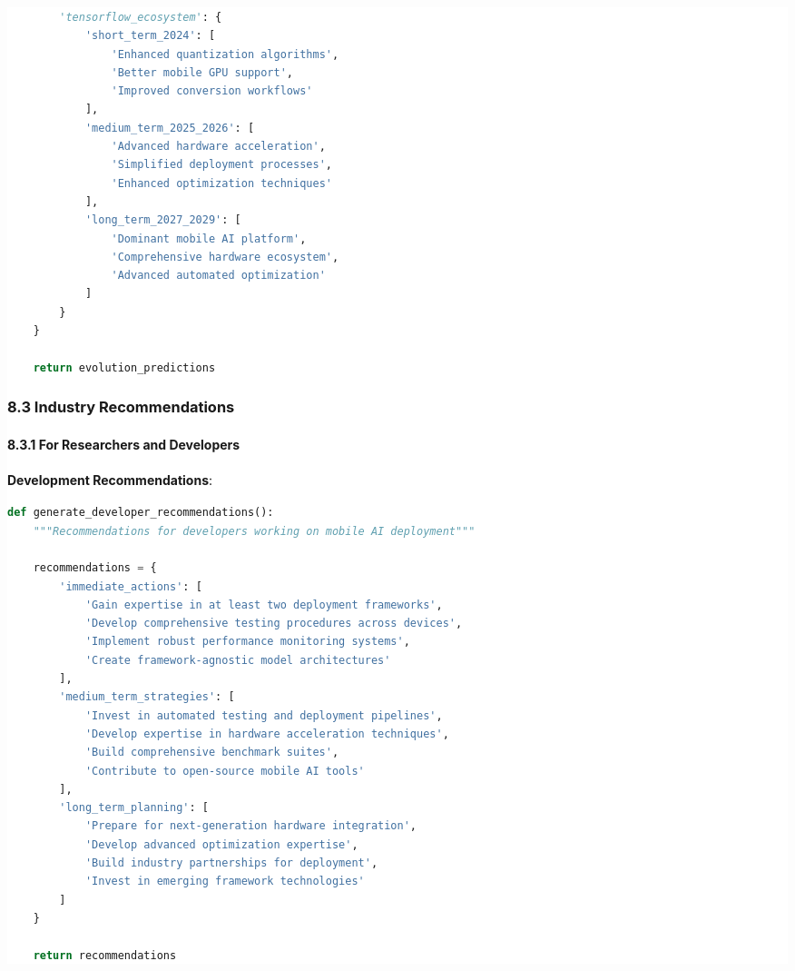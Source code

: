 ```python
        'tensorflow_ecosystem': {
            'short_term_2024': [
                'Enhanced quantization algorithms',
                'Better mobile GPU support',
                'Improved conversion workflows'
            ],
            'medium_term_2025_2026': [
                'Advanced hardware acceleration',
                'Simplified deployment processes',
                'Enhanced optimization techniques'
            ],
            'long_term_2027_2029': [
                'Dominant mobile AI platform',
                'Comprehensive hardware ecosystem',
                'Advanced automated optimization'
            ]
        }
    }
    
    return evolution_predictions
```

### 8.3 Industry Recommendations

#### 8.3.1 For Researchers and Developers

**Development Recommendations**:
```python
def generate_developer_recommendations():
    """Recommendations for developers working on mobile AI deployment"""
    
    recommendations = {
        'immediate_actions': [
            'Gain expertise in at least two deployment frameworks',
            'Develop comprehensive testing procedures across devices',
            'Implement robust performance monitoring systems',
            'Create framework-agnostic model architectures'
        ],
        'medium_term_strategies': [
            'Invest in automated testing and deployment pipelines',
            'Develop expertise in hardware acceleration techniques',
            'Build comprehensive benchmark suites',
            'Contribute to open-source mobile AI tools'
        ],
        'long_term_planning': [
            'Prepare for next-generation hardware integration',
            'Develop advanced optimization expertise',
            'Build industry partnerships for deployment',
            'Invest in emerging framework technologies'
        ]
    }
    
    return recommendations
```
